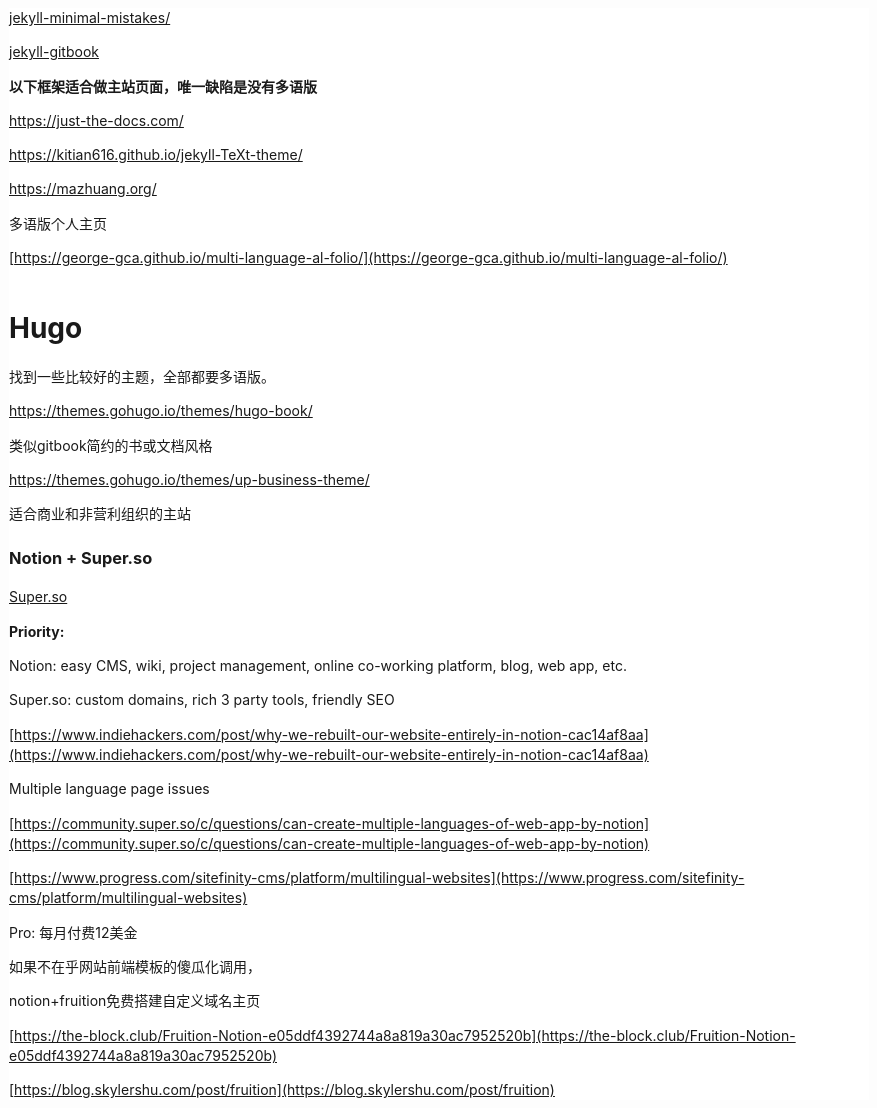 [jekyll-minimal-mistakes/](https://mmistakes.github.io/minimal-mistakes/)

[jekyll-gitbook](https://github.com/sighingnow/jekyll-gitbook)

**以下框架适合做主站页面，唯一缺陷是没有多语版**

https://just-the-docs.com/

https://kitian616.github.io/jekyll-TeXt-theme/ 

https://mazhuang.org/

多语版个人主页

[https://george-gca.github.io/multi-language-al-folio/](https://george-gca.github.io/multi-language-al-folio/)

# Hugo

找到一些比较好的主题，全部都要多语版。

https://themes.gohugo.io/themes/hugo-book/

类似gitbook简约的书或文档风格

https://themes.gohugo.io/themes/up-business-theme/

适合商业和非营利组织的主站

### Notion + Super.so

[Super.so](https://super.so/)

**Priority:**

Notion: easy CMS, wiki, project management, online co-working platform, blog, web app, etc.

Super.so: custom domains, rich 3 party tools, friendly SEO

[https://www.indiehackers.com/post/why-we-rebuilt-our-website-entirely-in-notion-cac14af8aa](https://www.indiehackers.com/post/why-we-rebuilt-our-website-entirely-in-notion-cac14af8aa)

Multiple language page issues

[https://community.super.so/c/questions/can-create-multiple-languages-of-web-app-by-notion](https://community.super.so/c/questions/can-create-multiple-languages-of-web-app-by-notion)

[https://www.progress.com/sitefinity-cms/platform/multilingual-websites](https://www.progress.com/sitefinity-cms/platform/multilingual-websites)

Pro: 每月付费12美金

如果不在乎网站前端模板的傻瓜化调用，

notion+fruition免费搭建自定义域名主页

[https://the-block.club/Fruition-Notion-e05ddf4392744a8a819a30ac7952520b](https://the-block.club/Fruition-Notion-e05ddf4392744a8a819a30ac7952520b)

[https://blog.skylershu.com/post/fruition](https://blog.skylershu.com/post/fruition)
